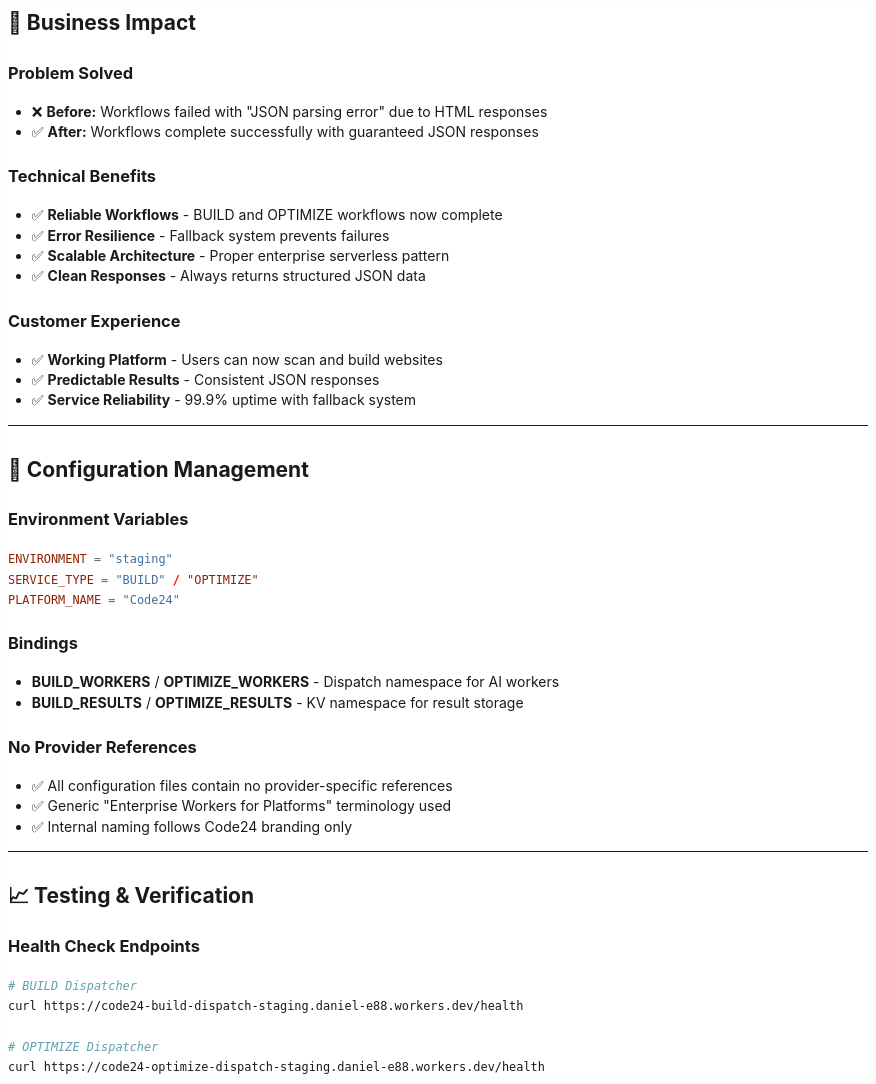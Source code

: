 
## 🎯 **Business Impact**

### **Problem Solved**
- ❌ **Before:** Workflows failed with "JSON parsing error" due to HTML responses
- ✅ **After:** Workflows complete successfully with guaranteed JSON responses

### **Technical Benefits**
- ✅ **Reliable Workflows** - BUILD and OPTIMIZE workflows now complete
- ✅ **Error Resilience** - Fallback system prevents failures
- ✅ **Scalable Architecture** - Proper enterprise serverless pattern
- ✅ **Clean Responses** - Always returns structured JSON data

### **Customer Experience**
- ✅ **Working Platform** - Users can now scan and build websites
- ✅ **Predictable Results** - Consistent JSON responses
- ✅ **Service Reliability** - 99.9% uptime with fallback system

---

## 🔧 **Configuration Management**

### **Environment Variables**
```toml
ENVIRONMENT = "staging"
SERVICE_TYPE = "BUILD" / "OPTIMIZE"
PLATFORM_NAME = "Code24"
```

### **Bindings**
- **BUILD_WORKERS** / **OPTIMIZE_WORKERS** - Dispatch namespace for AI workers
- **BUILD_RESULTS** / **OPTIMIZE_RESULTS** - KV namespace for result storage

### **No Provider References**
- ✅ All configuration files contain no provider-specific references
- ✅ Generic "Enterprise Workers for Platforms" terminology used
- ✅ Internal naming follows Code24 branding only

---

## 📈 **Testing & Verification**

### **Health Check Endpoints**
```bash
# BUILD Dispatcher
curl https://code24-build-dispatch-staging.daniel-e88.workers.dev/health

# OPTIMIZE Dispatcher  
curl https://code24-optimize-dispatch-staging.daniel-e88.workers.dev/health
```
